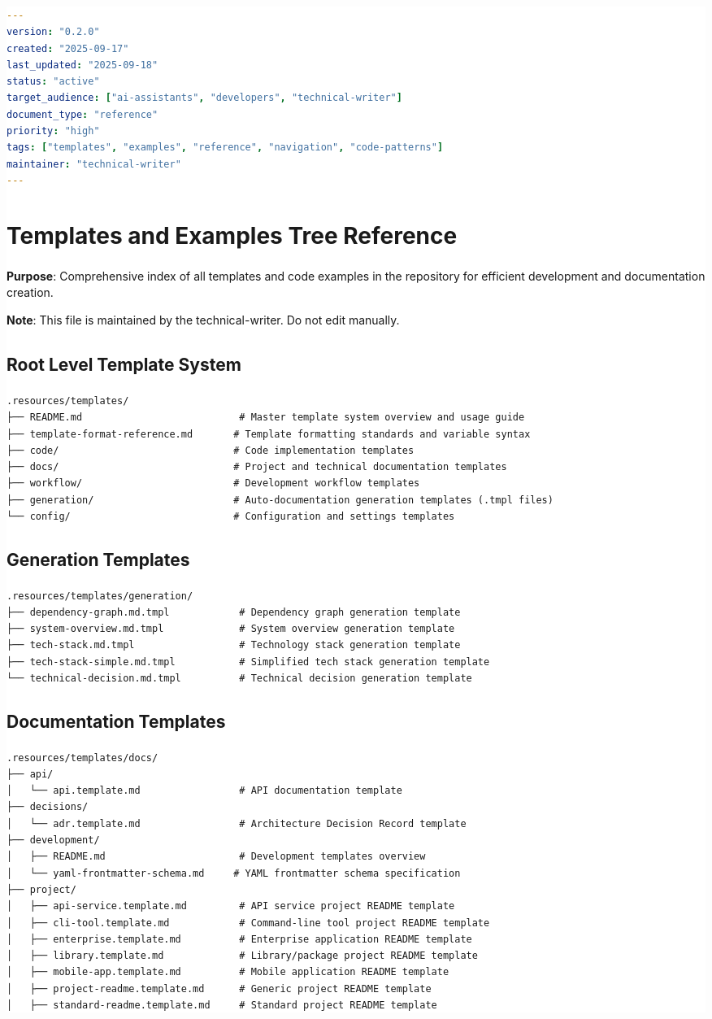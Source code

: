 ```yaml
---
version: "0.2.0"
created: "2025-09-17"
last_updated: "2025-09-18"
status: "active"
target_audience: ["ai-assistants", "developers", "technical-writer"]
document_type: "reference"
priority: "high"
tags: ["templates", "examples", "reference", "navigation", "code-patterns"]
maintainer: "technical-writer"
---
```


# Templates and Examples Tree Reference

**Purpose**: Comprehensive index of all templates and code examples in the repository for efficient development and documentation creation.

**Note**: This file is maintained by the technical-writer. Do not edit manually.

## Root Level Template System

```text
.resources/templates/
├── README.md                           # Master template system overview and usage guide
├── template-format-reference.md       # Template formatting standards and variable syntax
├── code/                              # Code implementation templates
├── docs/                              # Project and technical documentation templates
├── workflow/                          # Development workflow templates
├── generation/                        # Auto-documentation generation templates (.tmpl files)
└── config/                            # Configuration and settings templates
```

## Generation Templates

```text
.resources/templates/generation/
├── dependency-graph.md.tmpl            # Dependency graph generation template
├── system-overview.md.tmpl             # System overview generation template
├── tech-stack.md.tmpl                  # Technology stack generation template
├── tech-stack-simple.md.tmpl           # Simplified tech stack generation template
└── technical-decision.md.tmpl          # Technical decision generation template
```

## Documentation Templates

```text
.resources/templates/docs/
├── api/
│   └── api.template.md                 # API documentation template
├── decisions/
│   └── adr.template.md                 # Architecture Decision Record template
├── development/
│   ├── README.md                       # Development templates overview
│   └── yaml-frontmatter-schema.md     # YAML frontmatter schema specification
├── project/
│   ├── api-service.template.md         # API service project README template
│   ├── cli-tool.template.md            # Command-line tool project README template
│   ├── enterprise.template.md          # Enterprise application README template
│   ├── library.template.md             # Library/package project README template
│   ├── mobile-app.template.md          # Mobile application README template
│   ├── project-readme.template.md      # Generic project README template
│   ├── standard-readme.template.md     # Standard project README template
```